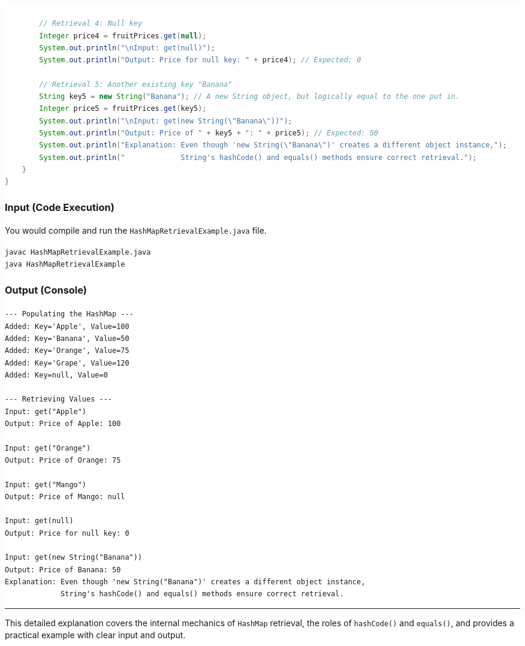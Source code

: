 ```java

        // Retrieval 4: Null key
        Integer price4 = fruitPrices.get(null);
        System.out.println("\nInput: get(null)");
        System.out.println("Output: Price for null key: " + price4); // Expected: 0

        // Retrieval 5: Another existing key "Banana"
        String key5 = new String("Banana"); // A new String object, but logically equal to the one put in.
        Integer price5 = fruitPrices.get(key5);
        System.out.println("\nInput: get(new String(\"Banana\"))");
        System.out.println("Output: Price of " + key5 + ": " + price5); // Expected: 50
        System.out.println("Explanation: Even though 'new String(\"Banana\")' creates a different object instance,");
        System.out.println("             String's hashCode() and equals() methods ensure correct retrieval.");
    }
}
```

### Input (Code Execution)

You would compile and run the `HashMapRetrievalExample.java` file.

```bash
javac HashMapRetrievalExample.java
java HashMapRetrievalExample
```

### Output (Console)

```
--- Populating the HashMap ---
Added: Key='Apple', Value=100
Added: Key='Banana', Value=50
Added: Key='Orange', Value=75
Added: Key='Grape', Value=120
Added: Key=null, Value=0

--- Retrieving Values ---
Input: get("Apple")
Output: Price of Apple: 100

Input: get("Orange")
Output: Price of Orange: 75

Input: get("Mango")
Output: Price of Mango: null

Input: get(null)
Output: Price for null key: 0

Input: get(new String("Banana"))
Output: Price of Banana: 50
Explanation: Even though 'new String("Banana")' creates a different object instance,
             String's hashCode() and equals() methods ensure correct retrieval.
```

---

This detailed explanation covers the internal mechanics of `HashMap` retrieval, the roles of `hashCode()` and `equals()`, and provides a practical example with clear input and output.